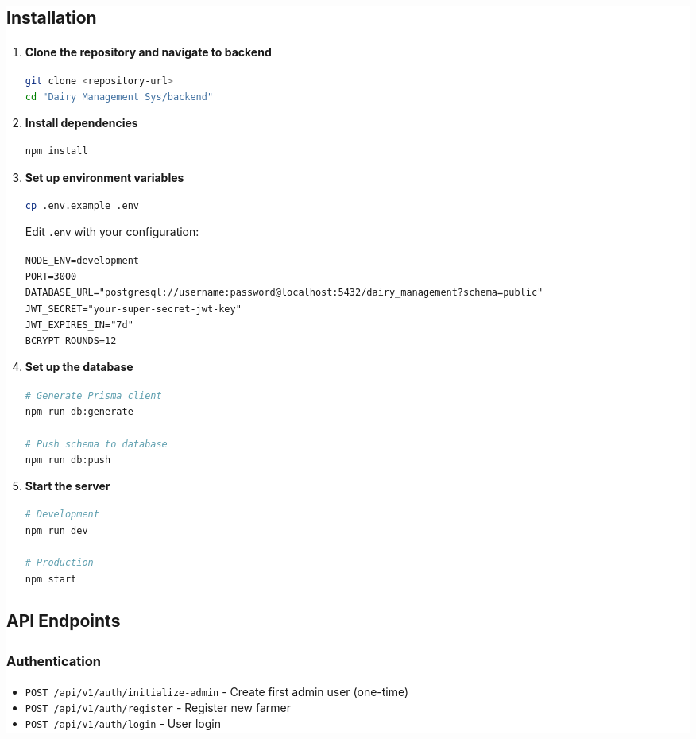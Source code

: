 ```
```

## Installation

1. **Clone the repository and navigate to backend**
   ```bash
   git clone <repository-url>
   cd "Dairy Management Sys/backend"
   ```

2. **Install dependencies**
   ```bash
   npm install
   ```

3. **Set up environment variables**
   ```bash
   cp .env.example .env
   ```
   
   Edit `.env` with your configuration:
   ```env
   NODE_ENV=development
   PORT=3000
   DATABASE_URL="postgresql://username:password@localhost:5432/dairy_management?schema=public"
   JWT_SECRET="your-super-secret-jwt-key"
   JWT_EXPIRES_IN="7d"
   BCRYPT_ROUNDS=12
   ```

4. **Set up the database**
   ```bash
   # Generate Prisma client
   npm run db:generate
   
   # Push schema to database
   npm run db:push
   ```

5. **Start the server**
   ```bash
   # Development
   npm run dev
   
   # Production
   npm start
   ```

## API Endpoints

### Authentication
- `POST /api/v1/auth/initialize-admin` - Create first admin user (one-time)
- `POST /api/v1/auth/register` - Register new farmer
- `POST /api/v1/auth/login` - User login

